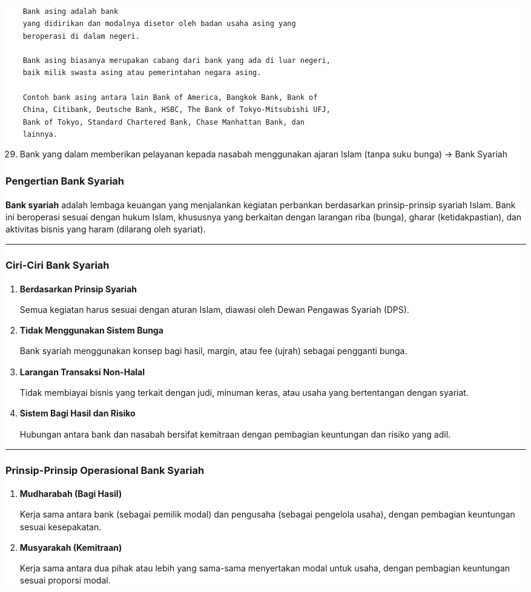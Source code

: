         Bank asing adalah bank 
        yang didirikan dan modalnya disetor oleh badan usaha asing yang 
        beroperasi di dalam negeri.
        
        Bank asing biasanya merupakan cabang dari bank yang ada di luar negeri, 
        baik milik swasta asing atau pemerintahan negara asing.
        
        Contoh bank asing antara lain Bank of America, Bangkok Bank, Bank of 
        China, Citibank, Deutsche Bank, HSBC, The Bank of Tokyo-Mitsubishi UFJ, 
        Bank of Tokyo, Standard Chartered Bank, Chase Manhattan Bank, dan 
        lainnya.
        

29. Bank yang dalam memberikan pelayanan kepada nasabah menggunakan ajaran Islam (tanpa suku bunga) → Bank Syariah

### **Pengertian Bank Syariah**

**Bank syariah** adalah lembaga keuangan yang menjalankan kegiatan perbankan berdasarkan prinsip-prinsip syariah Islam. Bank ini beroperasi sesuai dengan hukum Islam, khususnya yang berkaitan dengan larangan riba (bunga), gharar (ketidakpastian), dan aktivitas bisnis yang haram (dilarang oleh syariat).

---

### **Ciri-Ciri Bank Syariah**

1. **Berdasarkan Prinsip Syariah**
    
    Semua kegiatan harus sesuai dengan aturan Islam, diawasi oleh Dewan Pengawas Syariah (DPS).
    
2. **Tidak Menggunakan Sistem Bunga**
    
    Bank syariah menggunakan konsep bagi hasil, margin, atau fee (ujrah) sebagai pengganti bunga.
    
3. **Larangan Transaksi Non-Halal**
    
    Tidak membiayai bisnis yang terkait dengan judi, minuman keras, atau usaha yang bertentangan dengan syariat.
    
4. **Sistem Bagi Hasil dan Risiko**
    
    Hubungan antara bank dan nasabah bersifat kemitraan dengan pembagian keuntungan dan risiko yang adil.
    

---

### **Prinsip-Prinsip Operasional Bank Syariah**

1. **Mudharabah (Bagi Hasil)**
    
    Kerja sama antara bank (sebagai pemilik modal) dan pengusaha (sebagai pengelola usaha), dengan pembagian keuntungan sesuai kesepakatan.
    
2. **Musyarakah (Kemitraan)**
    
    Kerja sama antara dua pihak atau lebih yang sama-sama menyertakan modal untuk usaha, dengan pembagian keuntungan sesuai proporsi modal.
    